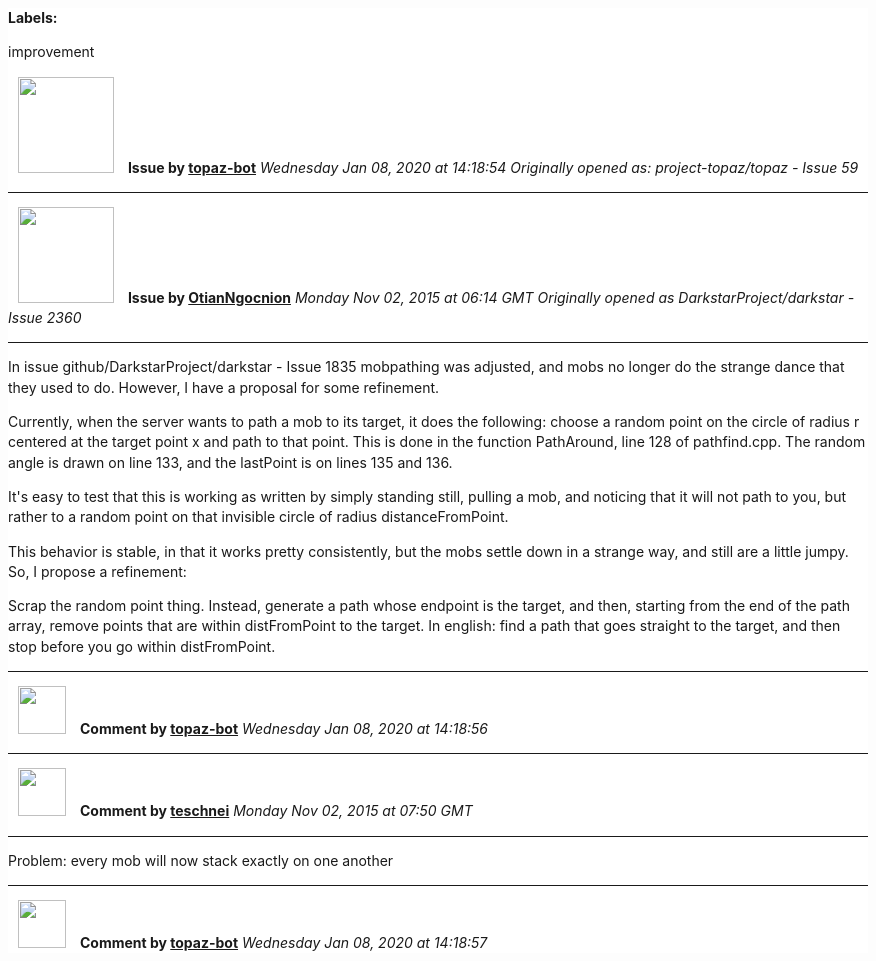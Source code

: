 **Labels:**

improvement



<a href="https://github.com/topaz-bot"><img src="https://avatars3.githubusercontent.com/u/59651103?v=4" width="96" height="96" hspace="10"></img></a> **Issue by [topaz-bot](https://github.com/topaz-bot)**
_Wednesday Jan 08, 2020 at 14:18:54_
_Originally opened as: project-topaz/topaz - Issue 59_

----

<a href="https://github.com/OtianNgocnion"><img src="https://avatars2.githubusercontent.com/u/14980726?v=4"  width="96" height="96" hspace="10"></img></a> **Issue by [OtianNgocnion](https://github.com/OtianNgocnion)**
_Monday Nov 02, 2015 at 06:14 GMT_
_Originally opened as DarkstarProject/darkstar - Issue 2360_

----

In issue github/DarkstarProject/darkstar - Issue 1835 mobpathing was adjusted, and mobs no longer do the strange dance that they used to do. However, I have a proposal for some refinement. 

Currently, when the server wants to path a mob to its target, it does the following: choose a random point on the circle of radius r centered at the target point x and path to that point. This is done in the function PathAround, line 128 of pathfind.cpp. The random angle is drawn on line 133, and the lastPoint is on lines 135 and 136. 

It's easy to test that this is working as written by simply standing still, pulling a mob, and noticing that it will not path to you, but rather to a random point on that invisible circle of radius distanceFromPoint. 

This behavior is stable, in that it works pretty consistently, but the mobs settle down in a strange way, and still are a little jumpy. So, I propose a refinement:

Scrap the random point thing. Instead, generate a path whose endpoint is the target, and then, starting from the end of the path array, remove points that are within distFromPoint to the target. In english: find a path that goes straight to the target, and then stop before you go within distFromPoint.




----
<a href="https://github.com/topaz-bot"><img src="https://avatars3.githubusercontent.com/u/59651103?v=4" width="48" height="48" hspace="10"></img></a> **Comment by [topaz-bot](https://github.com/topaz-bot)**
_Wednesday Jan 08, 2020 at 14:18:56_

----

<a href="https://github.com/teschnei"><img src="https://avatars3.githubusercontent.com/u/1149183?v=4"  width="48" height="48" hspace="10"></img></a> **Comment by [teschnei](https://github.com/teschnei)**
_Monday Nov 02, 2015 at 07:50 GMT_

----

Problem: every mob will now stack exactly on one another




----
<a href="https://github.com/topaz-bot"><img src="https://avatars3.githubusercontent.com/u/59651103?v=4" width="48" height="48" hspace="10"></img></a> **Comment by [topaz-bot](https://github.com/topaz-bot)**
_Wednesday Jan 08, 2020 at 14:18:57_
